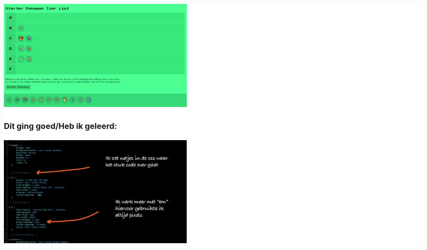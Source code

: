   <img src="readme-images/product-light.jpg" width="375px" alt="uitkomst opdracht 2">
  


  ### Dit ging goed/Heb ik geleerd: 
  <img src="readme-images/goed-code.jpg" width="375px" alt="top"><br>